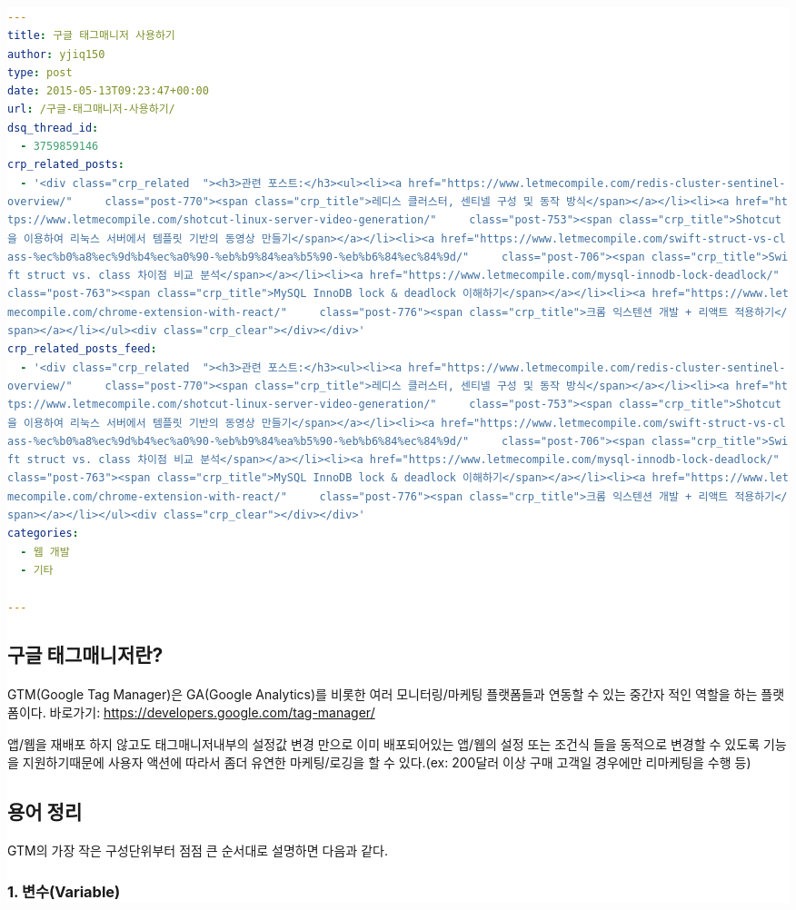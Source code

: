 ```yaml
---
title: 구글 태그매니저 사용하기
author: yjiq150
type: post
date: 2015-05-13T09:23:47+00:00
url: /구글-태그매니저-사용하기/
dsq_thread_id:
  - 3759859146
crp_related_posts:
  - '<div class="crp_related  "><h3>관련 포스트:</h3><ul><li><a href="https://www.letmecompile.com/redis-cluster-sentinel-overview/"     class="post-770"><span class="crp_title">레디스 클러스터, 센티넬 구성 및 동작 방식</span></a></li><li><a href="https://www.letmecompile.com/shotcut-linux-server-video-generation/"     class="post-753"><span class="crp_title">Shotcut을 이용하여 리눅스 서버에서 템플릿 기반의 동영상 만들기</span></a></li><li><a href="https://www.letmecompile.com/swift-struct-vs-class-%ec%b0%a8%ec%9d%b4%ec%a0%90-%eb%b9%84%ea%b5%90-%eb%b6%84%ec%84%9d/"     class="post-706"><span class="crp_title">Swift struct vs. class 차이점 비교 분석</span></a></li><li><a href="https://www.letmecompile.com/mysql-innodb-lock-deadlock/"     class="post-763"><span class="crp_title">MySQL InnoDB lock & deadlock 이해하기</span></a></li><li><a href="https://www.letmecompile.com/chrome-extension-with-react/"     class="post-776"><span class="crp_title">크롬 익스텐션 개발 + 리액트 적용하기</span></a></li></ul><div class="crp_clear"></div></div>'
crp_related_posts_feed:
  - '<div class="crp_related  "><h3>관련 포스트:</h3><ul><li><a href="https://www.letmecompile.com/redis-cluster-sentinel-overview/"     class="post-770"><span class="crp_title">레디스 클러스터, 센티넬 구성 및 동작 방식</span></a></li><li><a href="https://www.letmecompile.com/shotcut-linux-server-video-generation/"     class="post-753"><span class="crp_title">Shotcut을 이용하여 리눅스 서버에서 템플릿 기반의 동영상 만들기</span></a></li><li><a href="https://www.letmecompile.com/swift-struct-vs-class-%ec%b0%a8%ec%9d%b4%ec%a0%90-%eb%b9%84%ea%b5%90-%eb%b6%84%ec%84%9d/"     class="post-706"><span class="crp_title">Swift struct vs. class 차이점 비교 분석</span></a></li><li><a href="https://www.letmecompile.com/mysql-innodb-lock-deadlock/"     class="post-763"><span class="crp_title">MySQL InnoDB lock & deadlock 이해하기</span></a></li><li><a href="https://www.letmecompile.com/chrome-extension-with-react/"     class="post-776"><span class="crp_title">크롬 익스텐션 개발 + 리액트 적용하기</span></a></li></ul><div class="crp_clear"></div></div>'
categories:
  - 웹 개발
  - 기타

---
```

## 구글 태그매니저란?

GTM(Google Tag Manager)은 GA(Google Analytics)를 비롯한 여러 모니터링/마케팅 플랫폼들과 연동할 수 있는 중간자 적인 역할을 하는 플랫폼이다. 바로가기: https://developers.google.com/tag-manager/

앱/웹을 재배포 하지 않고도 태그매니저내부의 설정값 변경 만으로 이미 배포되어있는 앱/웹의 설정 또는 조건식 들을 동적으로 변경할 수 있도록 기능을 지원하기때문에 사용자 액션에 따라서 좀더 유연한 마케팅/로깅을 할 수 있다.(ex: 200달러 이상 구매 고객일 경우에만 리마케팅을 수행 등)

## 용어 정리

GTM의 가장 작은 구성단위부터 점점 큰 순서대로 설명하면 다음과 같다.

### 1. 변수(Variable)
